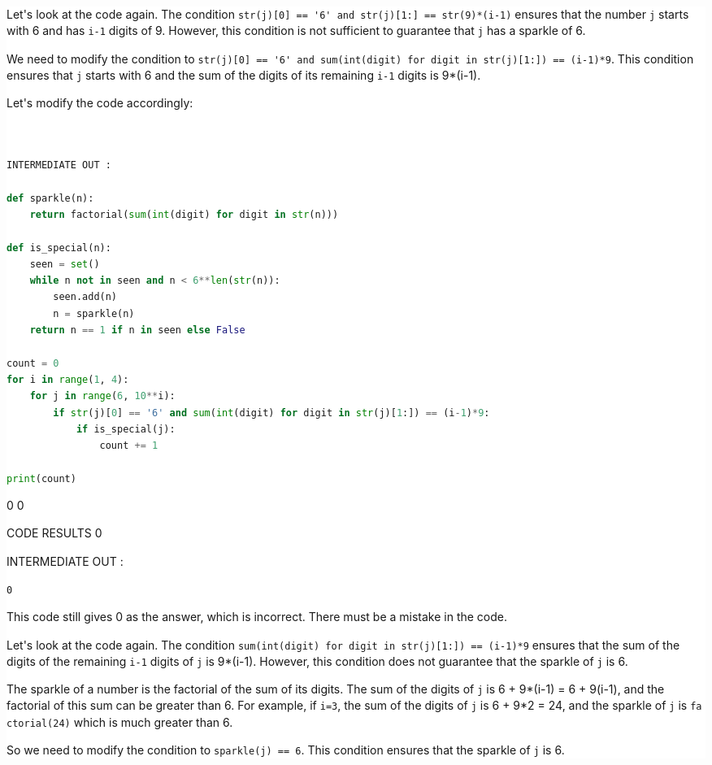 Let's look at the code again. The condition `str(j)[0] == '6' and str(j)[1:] == str(9)*(i-1)` ensures that the number `j` starts with 6 and has `i-1` digits of 9. However, this condition is not sufficient to guarantee that `j` has a sparkle of 6.

We need to modify the condition to `str(j)[0] == '6' and sum(int(digit) for digit in str(j)[1:]) == (i-1)*9`. This condition ensures that `j` starts with 6 and the sum of the digits of its remaining `i-1` digits is 9*(i-1).

Let's modify the code accordingly:

```python


INTERMEDIATE OUT :

def sparkle(n):
    return factorial(sum(int(digit) for digit in str(n)))

def is_special(n):
    seen = set()
    while n not in seen and n < 6**len(str(n)):
        seen.add(n)
        n = sparkle(n)
    return n == 1 if n in seen else False

count = 0
for i in range(1, 4):
    for j in range(6, 10**i):
        if str(j)[0] == '6' and sum(int(digit) for digit in str(j)[1:]) == (i-1)*9:
            if is_special(j):
                count += 1

print(count)
```

0
0

CODE RESULTS 0

INTERMEDIATE OUT :
```output
0
```
This code still gives 0 as the answer, which is incorrect. There must be a mistake in the code.

Let's look at the code again. The condition `sum(int(digit) for digit in str(j)[1:]) == (i-1)*9` ensures that the sum of the digits of the remaining `i-1` digits of `j` is 9*(i-1). However, this condition does not guarantee that the sparkle of `j` is 6.

The sparkle of a number is the factorial of the sum of its digits. The sum of the digits of `j` is 6 + 9*(i-1) = 6 + 9(i-1), and the factorial of this sum can be greater than 6. For example, if `i=3`, the sum of the digits of `j` is 6 + 9*2 = 24, and the sparkle of `j` is `factorial(24)` which is much greater than 6.

So we need to modify the condition to `sparkle(j) == 6`. This condition ensures that the sparkle of `j` is 6.
